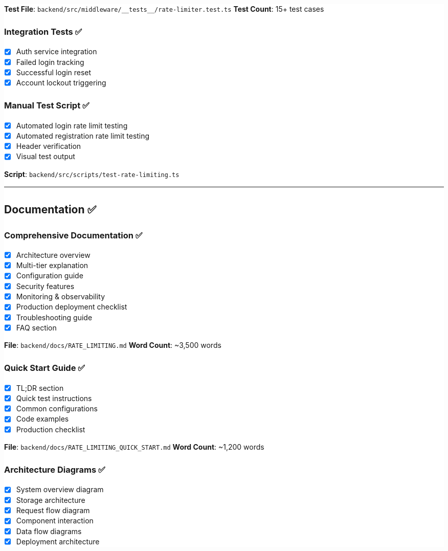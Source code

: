 **Test File**: `backend/src/middleware/__tests__/rate-limiter.test.ts`
**Test Count**: 15+ test cases

### Integration Tests ✅
- [x] Auth service integration
- [x] Failed login tracking
- [x] Successful login reset
- [x] Account lockout triggering

### Manual Test Script ✅
- [x] Automated login rate limit testing
- [x] Automated registration rate limit testing
- [x] Header verification
- [x] Visual test output

**Script**: `backend/src/scripts/test-rate-limiting.ts`

---

## Documentation ✅

### Comprehensive Documentation ✅
- [x] Architecture overview
- [x] Multi-tier explanation
- [x] Configuration guide
- [x] Security features
- [x] Monitoring & observability
- [x] Production deployment checklist
- [x] Troubleshooting guide
- [x] FAQ section

**File**: `backend/docs/RATE_LIMITING.md`
**Word Count**: ~3,500 words

### Quick Start Guide ✅
- [x] TL;DR section
- [x] Quick test instructions
- [x] Common configurations
- [x] Code examples
- [x] Production checklist

**File**: `backend/docs/RATE_LIMITING_QUICK_START.md`
**Word Count**: ~1,200 words

### Architecture Diagrams ✅
- [x] System overview diagram
- [x] Storage architecture
- [x] Request flow diagram
- [x] Component interaction
- [x] Data flow diagrams
- [x] Deployment architecture
